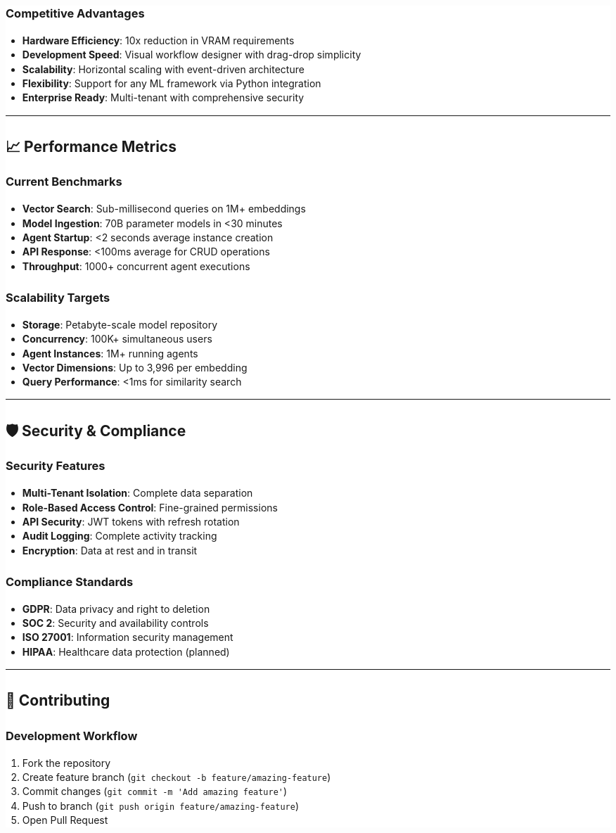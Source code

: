### Competitive Advantages

- **Hardware Efficiency**: 10x reduction in VRAM requirements
- **Development Speed**: Visual workflow designer with drag-drop simplicity
- **Scalability**: Horizontal scaling with event-driven architecture
- **Flexibility**: Support for any ML framework via Python integration
- **Enterprise Ready**: Multi-tenant with comprehensive security

---

## 📈 Performance Metrics

### Current Benchmarks
- **Vector Search**: Sub-millisecond queries on 1M+ embeddings
- **Model Ingestion**: 70B parameter models in <30 minutes
- **Agent Startup**: <2 seconds average instance creation
- **API Response**: <100ms average for CRUD operations
- **Throughput**: 1000+ concurrent agent executions

### Scalability Targets
- **Storage**: Petabyte-scale model repository
- **Concurrency**: 100K+ simultaneous users
- **Agent Instances**: 1M+ running agents
- **Vector Dimensions**: Up to 3,996 per embedding
- **Query Performance**: <1ms for similarity search

---

## 🛡️ Security & Compliance

### Security Features
- **Multi-Tenant Isolation**: Complete data separation
- **Role-Based Access Control**: Fine-grained permissions
- **API Security**: JWT tokens with refresh rotation
- **Audit Logging**: Complete activity tracking
- **Encryption**: Data at rest and in transit

### Compliance Standards
- **GDPR**: Data privacy and right to deletion
- **SOC 2**: Security and availability controls
- **ISO 27001**: Information security management
- **HIPAA**: Healthcare data protection (planned)

---

## 🤝 Contributing

### Development Workflow
1. Fork the repository
2. Create feature branch (`git checkout -b feature/amazing-feature`)
3. Commit changes (`git commit -m 'Add amazing feature'`)
4. Push to branch (`git push origin feature/amazing-feature`)
5. Open Pull Request
